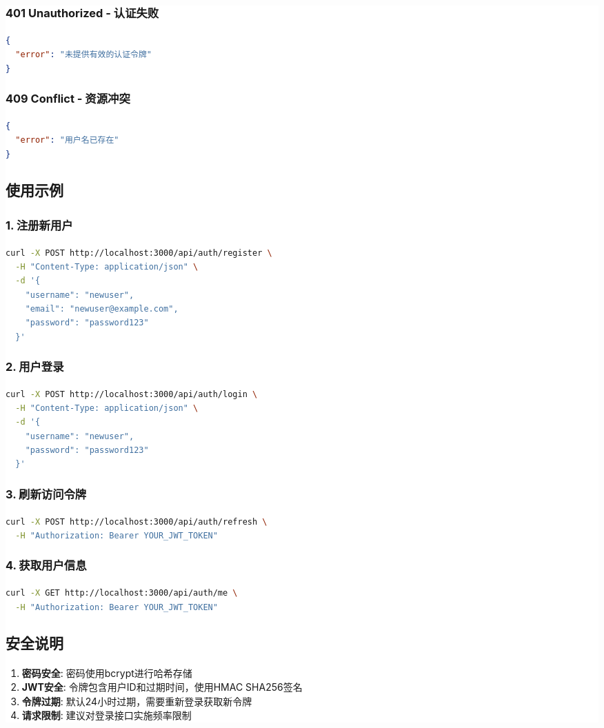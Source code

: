 ### 401 Unauthorized - 认证失败
```json
{
  "error": "未提供有效的认证令牌"
}
```

### 409 Conflict - 资源冲突
```json
{
  "error": "用户名已存在"
}
```

## 使用示例

### 1. 注册新用户
```bash
curl -X POST http://localhost:3000/api/auth/register \
  -H "Content-Type: application/json" \
  -d '{
    "username": "newuser",
    "email": "newuser@example.com",
    "password": "password123"
  }'
```

### 2. 用户登录
```bash
curl -X POST http://localhost:3000/api/auth/login \
  -H "Content-Type: application/json" \
  -d '{
    "username": "newuser",
    "password": "password123"
  }'
```

### 3. 刷新访问令牌
```bash
curl -X POST http://localhost:3000/api/auth/refresh \
  -H "Authorization: Bearer YOUR_JWT_TOKEN"
```

### 4. 获取用户信息
```bash
curl -X GET http://localhost:3000/api/auth/me \
  -H "Authorization: Bearer YOUR_JWT_TOKEN"
```

## 安全说明

1. **密码安全**: 密码使用bcrypt进行哈希存储
2. **JWT安全**: 令牌包含用户ID和过期时间，使用HMAC SHA256签名
3. **令牌过期**: 默认24小时过期，需要重新登录获取新令牌
4. **请求限制**: 建议对登录接口实施频率限制
